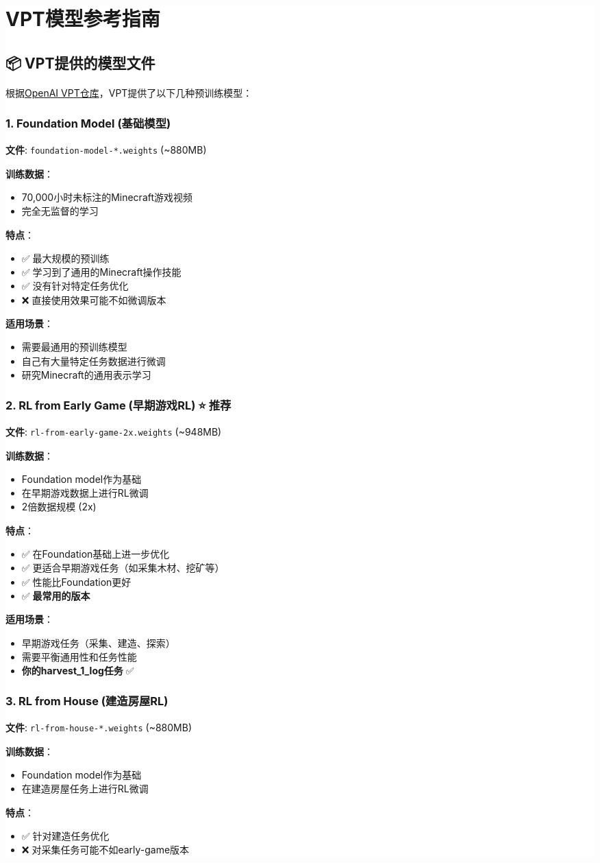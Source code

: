 # VPT模型参考指南

## 📦 VPT提供的模型文件

根据[OpenAI VPT仓库](https://github.com/openai/Video-Pre-Training/)，VPT提供了以下几种预训练模型：

### 1. Foundation Model (基础模型)
**文件**: `foundation-model-*.weights` (~880MB)

**训练数据**：
- 70,000小时未标注的Minecraft游戏视频
- 完全无监督的学习

**特点**：
- ✅ 最大规模的预训练
- ✅ 学习到了通用的Minecraft操作技能
- ✅ 没有针对特定任务优化
- ❌ 直接使用效果可能不如微调版本

**适用场景**：
- 需要最通用的预训练模型
- 自己有大量特定任务数据进行微调
- 研究Minecraft的通用表示学习

### 2. RL from Early Game (早期游戏RL) ⭐ **推荐**
**文件**: `rl-from-early-game-2x.weights` (~948MB)

**训练数据**：
- Foundation model作为基础
- 在早期游戏数据上进行RL微调
- 2倍数据规模 (2x)

**特点**：
- ✅ 在Foundation基础上进一步优化
- ✅ 更适合早期游戏任务（如采集木材、挖矿等）
- ✅ 性能比Foundation更好
- ✅ **最常用的版本**

**适用场景**：
- 早期游戏任务（采集、建造、探索）
- 需要平衡通用性和任务性能
- **你的harvest_1_log任务** ✅

### 3. RL from House (建造房屋RL)
**文件**: `rl-from-house-*.weights` (~880MB)

**训练数据**：
- Foundation model作为基础
- 在建造房屋任务上进行RL微调

**特点**：
- ✅ 针对建造任务优化
- ❌ 对采集任务可能不如early-game版本
